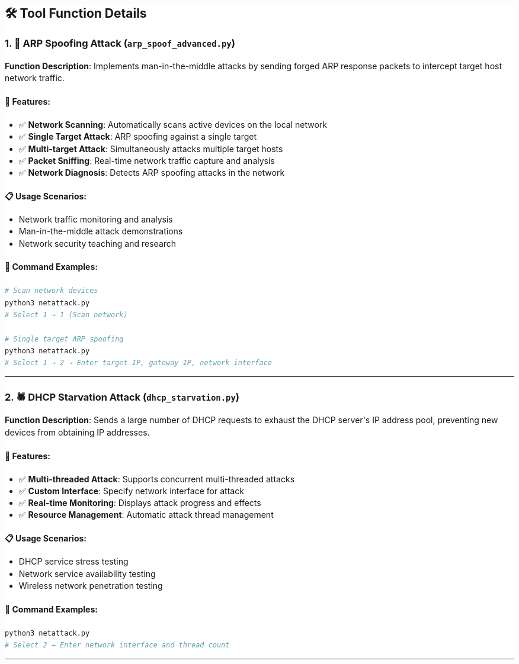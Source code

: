 ## 🛠️ Tool Function Details

### 1. 🎯 ARP Spoofing Attack (`arp_spoof_advanced.py`)

**Function Description**: Implements man-in-the-middle attacks by sending forged ARP response packets to intercept target host network traffic.

#### 🔧 Features:
- ✅ **Network Scanning**: Automatically scans active devices on the local network
- ✅ **Single Target Attack**: ARP spoofing against a single target
- ✅ **Multi-target Attack**: Simultaneously attacks multiple target hosts
- ✅ **Packet Sniffing**: Real-time network traffic capture and analysis
- ✅ **Network Diagnosis**: Detects ARP spoofing attacks in the network

#### 📋 Usage Scenarios:
- Network traffic monitoring and analysis
- Man-in-the-middle attack demonstrations
- Network security teaching and research

#### 🚀 Command Examples:
```bash
# Scan network devices
python3 netattack.py
# Select 1 → 1 (Scan network)

# Single target ARP spoofing
python3 netattack.py
# Select 1 → 2 → Enter target IP, gateway IP, network interface
```

---

### 2. 🕷️ DHCP Starvation Attack (`dhcp_starvation.py`)

**Function Description**: Sends a large number of DHCP requests to exhaust the DHCP server's IP address pool, preventing new devices from obtaining IP addresses.

#### 🔧 Features:
- ✅ **Multi-threaded Attack**: Supports concurrent multi-threaded attacks
- ✅ **Custom Interface**: Specify network interface for attack
- ✅ **Real-time Monitoring**: Displays attack progress and effects
- ✅ **Resource Management**: Automatic attack thread management

#### 📋 Usage Scenarios:
- DHCP service stress testing
- Network service availability testing
- Wireless network penetration testing

#### 🚀 Command Examples:
```bash
python3 netattack.py
# Select 2 → Enter network interface and thread count
```

---